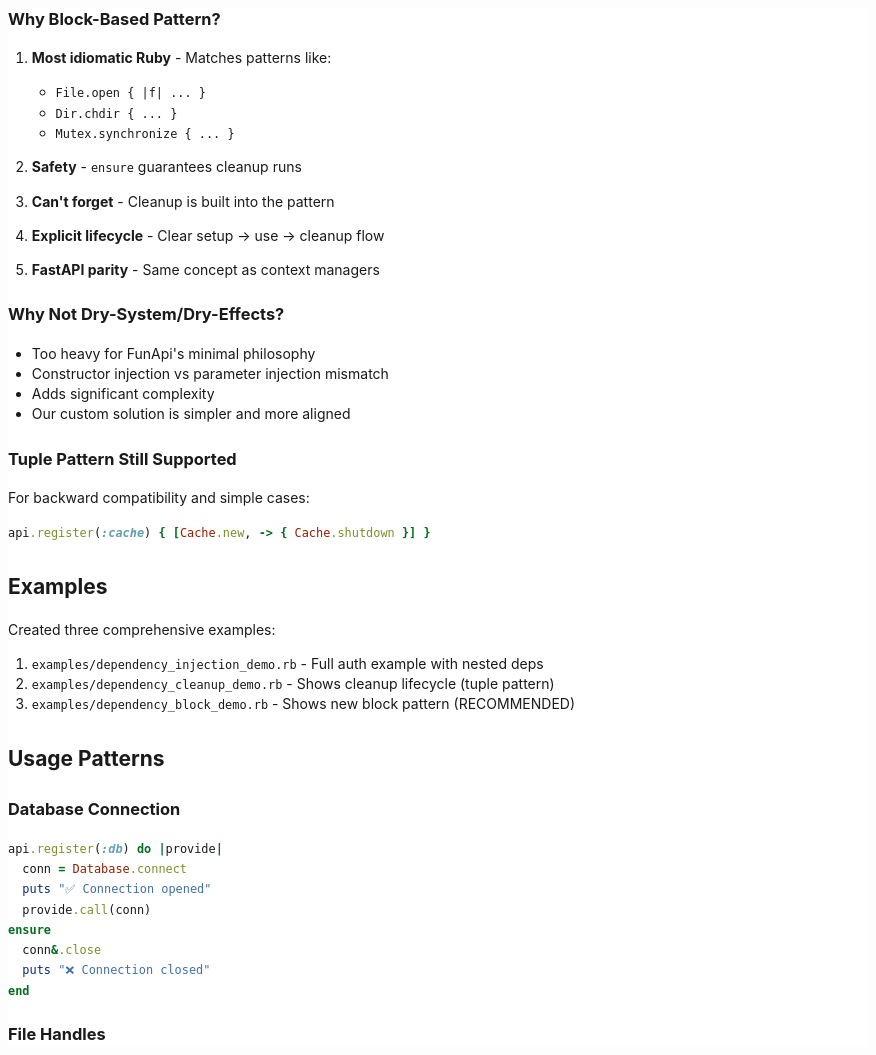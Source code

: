 ### Why Block-Based Pattern?

1. **Most idiomatic Ruby** - Matches patterns like:
   - `File.open { |f| ... }`
   - `Dir.chdir { ... }`
   - `Mutex.synchronize { ... }`

2. **Safety** - `ensure` guarantees cleanup runs

3. **Can't forget** - Cleanup is built into the pattern

4. **Explicit lifecycle** - Clear setup → use → cleanup flow

5. **FastAPI parity** - Same concept as context managers

### Why Not Dry-System/Dry-Effects?

- Too heavy for FunApi's minimal philosophy
- Constructor injection vs parameter injection mismatch
- Adds significant complexity
- Our custom solution is simpler and more aligned

### Tuple Pattern Still Supported

For backward compatibility and simple cases:
```ruby
api.register(:cache) { [Cache.new, -> { Cache.shutdown }] }
```

## Examples

Created three comprehensive examples:
1. `examples/dependency_injection_demo.rb` - Full auth example with nested deps
2. `examples/dependency_cleanup_demo.rb` - Shows cleanup lifecycle (tuple pattern)
3. `examples/dependency_block_demo.rb` - Shows new block pattern (RECOMMENDED)

## Usage Patterns

### Database Connection

```ruby
api.register(:db) do |provide|
  conn = Database.connect
  puts "✅ Connection opened"
  provide.call(conn)
ensure
  conn&.close
  puts "❌ Connection closed"
end
```

### File Handles
